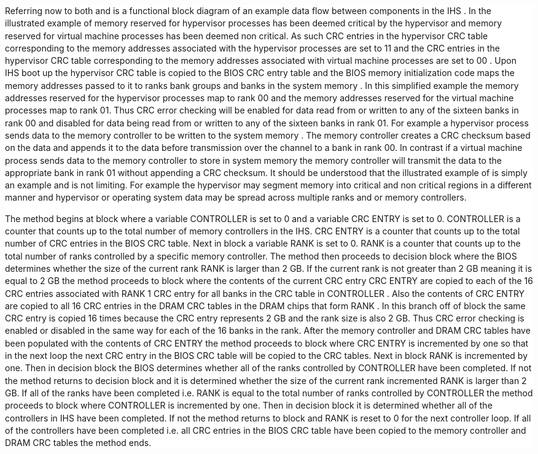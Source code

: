Referring now to both and is a functional block diagram of an example data flow between components in the IHS . In the illustrated example of memory reserved for hypervisor processes has been deemed critical by the hypervisor and memory reserved for virtual machine processes has been deemed non critical. As such CRC entries in the hypervisor CRC table corresponding to the memory addresses associated with the hypervisor processes are set to 11 and the CRC entries in the hypervisor CRC table corresponding to the memory addresses associated with virtual machine processes are set to 00 . Upon IHS boot up the hypervisor CRC table is copied to the BIOS CRC entry table and the BIOS memory initialization code maps the memory addresses passed to it to ranks bank groups and banks in the system memory . In this simplified example the memory addresses reserved for the hypervisor processes map to rank 00 and the memory addresses reserved for the virtual machine processes map to rank 01. Thus CRC error checking will be enabled for data read from or written to any of the sixteen banks in rank 00 and disabled for data being read from or written to any of the sixteen banks in rank 01. For example a hypervisor process sends data to the memory controller to be written to the system memory . The memory controller creates a CRC checksum based on the data and appends it to the data before transmission over the channel to a bank in rank 00. In contrast if a virtual machine process sends data to the memory controller to store in system memory the memory controller will transmit the data to the appropriate bank in rank 01 without appending a CRC checksum. It should be understood that the illustrated example of is simply an example and is not limiting. For example the hypervisor may segment memory into critical and non critical regions in a different manner and hypervisor or operating system data may be spread across multiple ranks and or memory controllers.

The method begins at block where a variable CONTROLLER is set to 0 and a variable CRC ENTRY is set to 0. CONTROLLER is a counter that counts up to the total number of memory controllers in the IHS. CRC ENTRY is a counter that counts up to the total number of CRC entries in the BIOS CRC table. Next in block a variable RANK is set to 0. RANK is a counter that counts up to the total number of ranks controlled by a specific memory controller. The method then proceeds to decision block where the BIOS determines whether the size of the current rank RANK is larger than 2 GB. If the current rank is not greater than 2 GB meaning it is equal to 2 GB the method proceeds to block where the contents of the current CRC entry CRC ENTRY are copied to each of the 16 CRC entries associated with RANK 1 CRC entry for all banks in the CRC table in CONTROLLER . Also the contents of CRC ENTRY are copied to all 16 CRC entries in the DRAM CRC tables in the DRAM chips that form RANK . In this branch off of block the same CRC entry is copied 16 times because the CRC entry represents 2 GB and the rank size is also 2 GB. Thus CRC error checking is enabled or disabled in the same way for each of the 16 banks in the rank. After the memory controller and DRAM CRC tables have been populated with the contents of CRC ENTRY the method proceeds to block where CRC ENTRY is incremented by one so that in the next loop the next CRC entry in the BIOS CRC table will be copied to the CRC tables. Next in block RANK is incremented by one. Then in decision block the BIOS determines whether all of the ranks controlled by CONTROLLER have been completed. If not the method returns to decision block and it is determined whether the size of the current rank incremented RANK is larger than 2 GB. If all of the ranks have been completed i.e. RANK is equal to the total number of ranks controlled by CONTROLLER the method proceeds to block where CONTROLLER is incremented by one. Then in decision block it is determined whether all of the controllers in IHS have been completed. If not the method returns to block and RANK is reset to 0 for the next controller loop. If all of the controllers have been completed i.e. all CRC entries in the BIOS CRC table have been copied to the memory controller and DRAM CRC tables the method ends.
